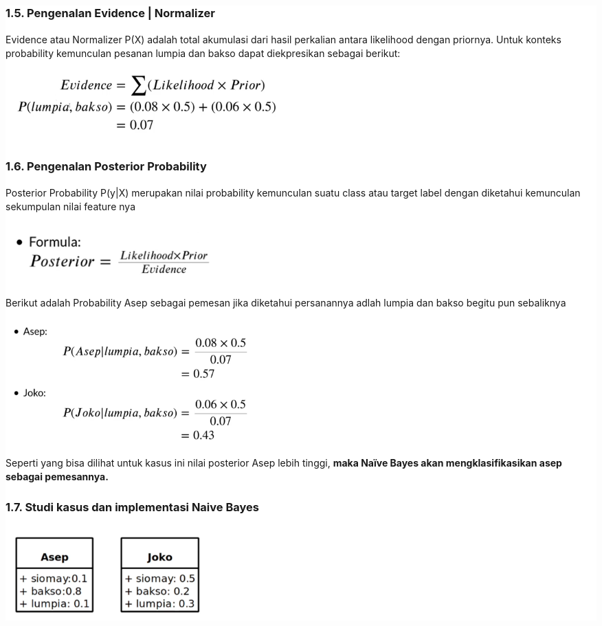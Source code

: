 ### 1.5. Pengenalan Evidence | Normalizer

Evidence atau Normalizer P(X) adalah total akumulasi dari hasil perkalian antara likelihood dengan priornya.
Untuk konteks probability kemunculan pesanan lumpia dan bakso dapat diekpresikan sebagai berikut:

<img src="https://raw.githubusercontent.com/AdityaR-AI/MLC/main/P4/pics/4a3.png?raw=true" alt="SS" width="48%"/>

### 1.6. Pengenalan Posterior Probability

Posterior Probability P(y|X) merupakan nilai probability kemunculan suatu class atau target label dengan diketahui kemunculan sekumpulan nilai feature nya

<img src="https://raw.githubusercontent.com/AdityaR-AI/MLC/main/P4/pics/4a4.png?raw=true" alt="SS" width="35%"/>

Berikut adalah Probability Asep sebagai pemesan jika diketahui persanannya adlah lumpia dan bakso begitu pun sebaliknya

<img src="https://raw.githubusercontent.com/AdityaR-AI/MLC/main/P4/pics/4a5.png?raw=true" alt="SS" width="42%"/>

Seperti yang bisa dilihat untuk kasus ini nilai posterior Asep lebih tinggi, **maka Naïve Bayes akan mengklasifikasikan asep sebagai pemesannya.**

### 1.7. Studi kasus dan implementasi Naive Bayes

<img src="https://raw.githubusercontent.com/AdityaR-AI/MLC/main/P4/pics/4a6.png?raw=true" alt="SS" width="35%"/>
